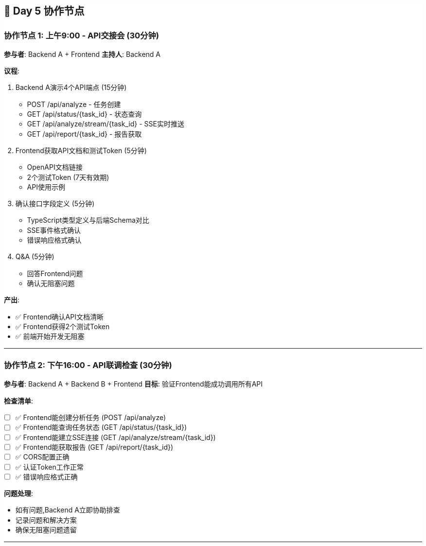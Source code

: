 
## 🔗 Day 5 协作节点

### 协作节点 1: 上午9:00 - API交接会 (30分钟)

**参与者**: Backend A + Frontend
**主持人**: Backend A

**议程**:
1. Backend A演示4个API端点 (15分钟)
   - POST /api/analyze - 任务创建
   - GET /api/status/{task_id} - 状态查询
   - GET /api/analyze/stream/{task_id} - SSE实时推送
   - GET /api/report/{task_id} - 报告获取

2. Frontend获取API文档和测试Token (5分钟)
   - OpenAPI文档链接
   - 2个测试Token (7天有效期)
   - API使用示例

3. 确认接口字段定义 (5分钟)
   - TypeScript类型定义与后端Schema对比
   - SSE事件格式确认
   - 错误响应格式确认

4. Q&A (5分钟)
   - 回答Frontend问题
   - 确认无阻塞问题

**产出**:
- ✅ Frontend确认API文档清晰
- ✅ Frontend获得2个测试Token
- ✅ 前端开始开发无阻塞

---

### 协作节点 2: 下午16:00 - API联调检查 (30分钟)

**参与者**: Backend A + Backend B + Frontend
**目标**: 验证Frontend能成功调用所有API

**检查清单**:
- [ ] ✅ Frontend能创建分析任务 (POST /api/analyze)
- [ ] ✅ Frontend能查询任务状态 (GET /api/status/{task_id})
- [ ] ✅ Frontend能建立SSE连接 (GET /api/analyze/stream/{task_id})
- [ ] ✅ Frontend能获取报告 (GET /api/report/{task_id})
- [ ] ✅ CORS配置正确
- [ ] ✅ 认证Token工作正常
- [ ] ✅ 错误响应格式正确

**问题处理**:
- 如有问题,Backend A立即协助排查
- 记录问题和解决方案
- 确保无阻塞问题遗留

---